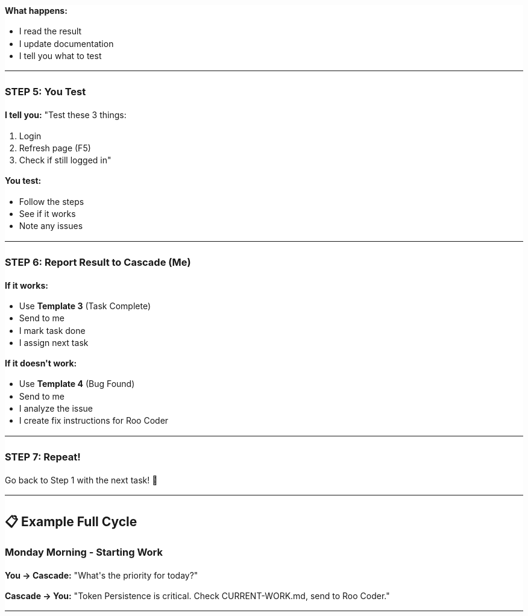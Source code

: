 **What happens:**
- I read the result
- I update documentation
- I tell you what to test

---

### **STEP 5: You Test**

**I tell you:**
"Test these 3 things:
1. Login
2. Refresh page (F5)
3. Check if still logged in"

**You test:**
- Follow the steps
- See if it works
- Note any issues

---

### **STEP 6: Report Result to Cascade (Me)**

**If it works:**
- Use **Template 3** (Task Complete)
- Send to me
- I mark task done
- I assign next task

**If it doesn't work:**
- Use **Template 4** (Bug Found)
- Send to me
- I analyze the issue
- I create fix instructions for Roo Coder

---

### **STEP 7: Repeat!**

Go back to Step 1 with the next task! 🔄

---

## 📋 Example Full Cycle

### **Monday Morning - Starting Work**

**You → Cascade:**
"What's the priority for today?"

**Cascade → You:**
"Token Persistence is critical. Check CURRENT-WORK.md, send to Roo Coder."

---